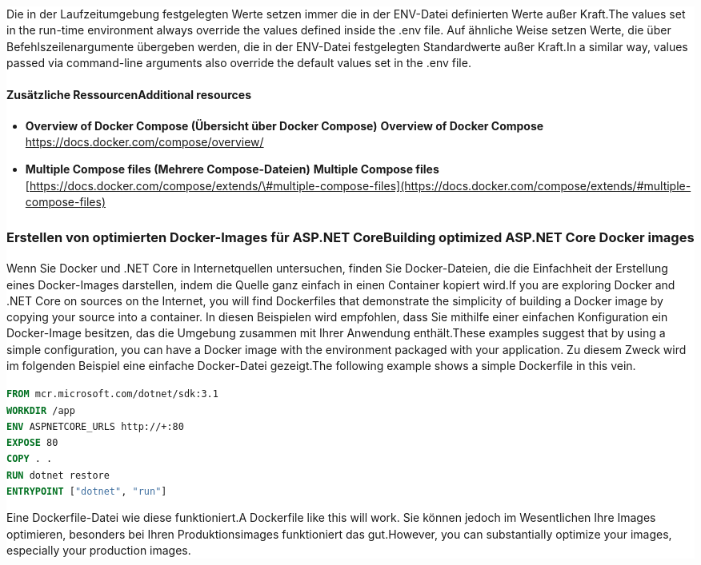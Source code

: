 <span data-ttu-id="1a534-240">Die in der Laufzeitumgebung festgelegten Werte setzen immer die in der ENV-Datei definierten Werte außer Kraft.</span><span class="sxs-lookup"><span data-stu-id="1a534-240">The values set in the run-time environment always override the values defined inside the .env file.</span></span> <span data-ttu-id="1a534-241">Auf ähnliche Weise setzen Werte, die über Befehlszeilenargumente übergeben werden, die in der ENV-Datei festgelegten Standardwerte außer Kraft.</span><span class="sxs-lookup"><span data-stu-id="1a534-241">In a similar way, values passed via command-line arguments also override the default values set in the .env file.</span></span>

#### <a name="additional-resources"></a><span data-ttu-id="1a534-242">Zusätzliche Ressourcen</span><span class="sxs-lookup"><span data-stu-id="1a534-242">Additional resources</span></span>

- <span data-ttu-id="1a534-243">**Overview of Docker Compose (Übersicht über Docker Compose)**  </span><span class="sxs-lookup"><span data-stu-id="1a534-243">**Overview of Docker Compose** </span></span>\
    <https://docs.docker.com/compose/overview/>

- <span data-ttu-id="1a534-244">**Multiple Compose files (Mehrere Compose-Dateien)**  </span><span class="sxs-lookup"><span data-stu-id="1a534-244">**Multiple Compose files** </span></span>\
    [https://docs.docker.com/compose/extends/\#multiple-compose-files](https://docs.docker.com/compose/extends/#multiple-compose-files)

### <a name="building-optimized-aspnet-core-docker-images"></a><span data-ttu-id="1a534-245">Erstellen von optimierten Docker-Images für ASP.NET Core</span><span class="sxs-lookup"><span data-stu-id="1a534-245">Building optimized ASP.NET Core Docker images</span></span>

<span data-ttu-id="1a534-246">Wenn Sie Docker und .NET Core in Internetquellen untersuchen, finden Sie Docker-Dateien, die die Einfachheit der Erstellung eines Docker-Images darstellen, indem die Quelle ganz einfach in einen Container kopiert wird.</span><span class="sxs-lookup"><span data-stu-id="1a534-246">If you are exploring Docker and .NET Core on sources on the Internet, you will find Dockerfiles that demonstrate the simplicity of building a Docker image by copying your source into a container.</span></span> <span data-ttu-id="1a534-247">In diesen Beispielen wird empfohlen, dass Sie mithilfe einer einfachen Konfiguration ein Docker-Image besitzen, das die Umgebung zusammen mit Ihrer Anwendung enthält.</span><span class="sxs-lookup"><span data-stu-id="1a534-247">These examples suggest that by using a simple configuration, you can have a Docker image with the environment packaged with your application.</span></span> <span data-ttu-id="1a534-248">Zu diesem Zweck wird im folgenden Beispiel eine einfache Docker-Datei gezeigt.</span><span class="sxs-lookup"><span data-stu-id="1a534-248">The following example shows a simple Dockerfile in this vein.</span></span>

```dockerfile
FROM mcr.microsoft.com/dotnet/sdk:3.1
WORKDIR /app
ENV ASPNETCORE_URLS http://+:80
EXPOSE 80
COPY . .
RUN dotnet restore
ENTRYPOINT ["dotnet", "run"]
```

<span data-ttu-id="1a534-249">Eine Dockerfile-Datei wie diese funktioniert.</span><span class="sxs-lookup"><span data-stu-id="1a534-249">A Dockerfile like this will work.</span></span> <span data-ttu-id="1a534-250">Sie können jedoch im Wesentlichen Ihre Images optimieren, besonders bei Ihren Produktionsimages funktioniert das gut.</span><span class="sxs-lookup"><span data-stu-id="1a534-250">However, you can substantially optimize your images, especially your production images.</span></span>
